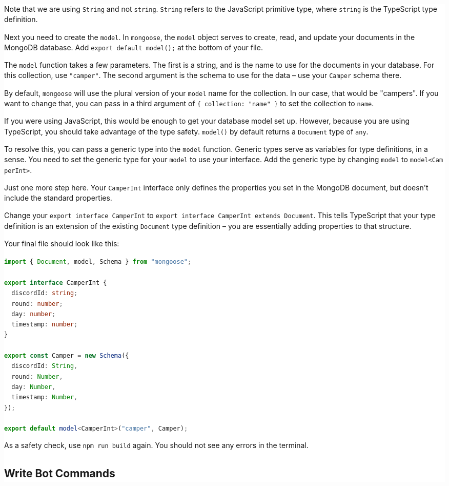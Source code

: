 Note that we are using `String` and not `string`. `String` refers to the JavaScript primitive type, where `string` is the TypeScript type definition.

Next you need to create the `model`. In `mongoose`, the `model` object serves to create, read, and update your documents in the MongoDB database. Add `export default model();` at the bottom of your file.

The `model` function takes a few parameters. The first is a string, and is the name to use for the documents in your database. For this collection, use `"camper"`. The second argument is the schema to use for the data – use your `Camper` schema there.

By default, `mongoose` will use the plural version of your `model` name for the collection. In our case, that would be "campers". If you want to change that, you can pass in a third argument of `{ collection: "name" }` to set the collection to `name`.

If you were using JavaScript, this would be enough to get your database model set up. However, because you are using TypeScript, you should take advantage of the type safety. `model()` by default returns a `Document` type of `any`.

To resolve this, you can pass a generic type into the `model` function. Generic types serve as variables for type definitions, in a sense. You need to set the generic type for your `model` to use your interface. Add the generic type by changing `model` to `model<CamperInt>`.

Just one more step here. Your `CamperInt` interface only defines the properties you set in the MongoDB document, but doesn't include the standard properties.

Change your `export interface CamperInt` to `export interface CamperInt extends Document`. This tells TypeScript that your type definition is an extension of the existing `Document` type definition – you are essentially adding properties to that structure.

Your final file should look like this:

```ts
import { Document, model, Schema } from "mongoose";

export interface CamperInt {
  discordId: string;
  round: number;
  day: number;
  timestamp: number;
}

export const Camper = new Schema({
  discordId: String,
  round: Number,
  day: Number,
  timestamp: Number,
});

export default model<CamperInt>("camper", Camper);
```

As a safety check, use `npm run build` again. You should not see any errors in the terminal.

## Write Bot Commands
